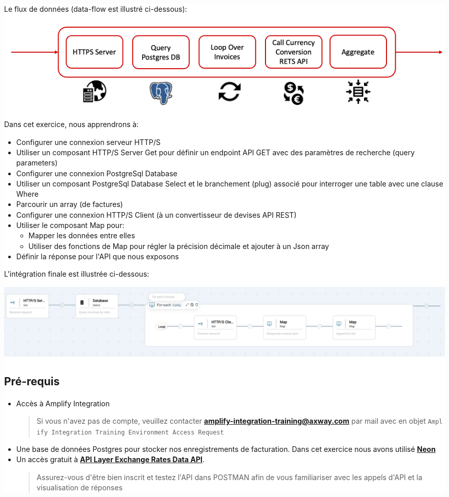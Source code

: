 Le flux de données (data-flow est illustré ci-dessous):

![flow](../images/intro-flow.png)

Dans cet exercice, nous apprendrons à:

* Configurer une connexion serveur HTTP/S 
* Utiliser un composant HTTP/S Server Get pour définir un endpoint API GET avec des paramètres de recherche (query parameters)
* Configurer une connexion PostgreSql Database 
* Utiliser un composant PostgreSql Database Select et le branchement (plug) associé pour interroger une table avec une clause Where
* Parcourir un array (de factures)
* Configurer une connexion HTTP/S Client (à un convertisseur de devises API REST)
* Utiliser le composant Map pour:
  * Mapper les données entre elles
  * Utiliser des fonctions de Map pour régler la précision décimale et ajouter à un Json array 
* Définir la réponse pour l'API que nous exposons

L'intégration finale est illustrée ci-dessous:

![integration](../images/lab4-integration.png)

## Pré-requis

* Accès à Amplify Integration
  > Si vous n'avez pas de compte, veuillez contacter **[amplify-integration-training@axway.com](mailto:amplify-integration-training@axway.com?subject=Amplify%20Integration%20-%20Training%20Environment%20Access%20Request&body=Hi%2C%0D%0A%0D%0ACould%20you%20provide%20me%20with%20access%20to%20an%20environment%20where%20I%20can%20practice%20the%20Amplify%20Integration%20e-Learning%20labs%20%3F%0D%0A%0D%0ABest%20Regards.%0D%0A)** par mail avec en objet `Amplify Integration Training Environment Access Request`
* Une base de données Postgres pour stocker nos enregistrements de facturation. Dans cet exercice nous avons utilisé [**Neon**](https://neon.tech)
* Un accès gratuit à [**API Layer Exchange Rates Data API**](https://apilayer.com/marketplace/exchangerates_data-api).
  > Assurez-vous d'être bien inscrit et testez l'API dans POSTMAN afin de vous familiariser avec les appels d'API et la visualisation de réponses

